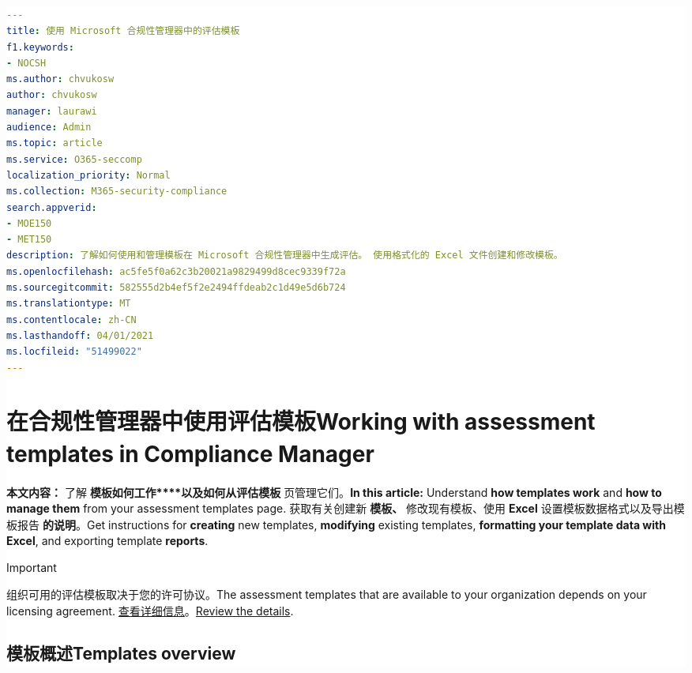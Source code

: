 ```yaml
---
title: 使用 Microsoft 合规性管理器中的评估模板
f1.keywords:
- NOCSH
ms.author: chvukosw
author: chvukosw
manager: laurawi
audience: Admin
ms.topic: article
ms.service: O365-seccomp
localization_priority: Normal
ms.collection: M365-security-compliance
search.appverid:
- MOE150
- MET150
description: 了解如何使用和管理模板在 Microsoft 合规性管理器中生成评估。 使用格式化的 Excel 文件创建和修改模板。
ms.openlocfilehash: ac5fe5f0a62c3b20021a9829499d8cec9339f72a
ms.sourcegitcommit: 582555d2b4ef5f2e2494ffdeab2c1d49e5d6b724
ms.translationtype: MT
ms.contentlocale: zh-CN
ms.lasthandoff: 04/01/2021
ms.locfileid: "51499022"
---
```

# <a name="working-with-assessment-templates-in-compliance-manager"></a><span data-ttu-id="0a816-104">在合规性管理器中使用评估模板</span><span class="sxs-lookup"><span data-stu-id="0a816-104">Working with assessment templates in Compliance Manager</span></span>

<span data-ttu-id="0a816-105">**本文内容：** 了解 **模板如何工作\*\*\*\*以及如何从评估模板** 页管理它们。</span><span class="sxs-lookup"><span data-stu-id="0a816-105">**In this article:** Understand **how templates work** and **how to manage them** from your assessment templates page.</span></span> <span data-ttu-id="0a816-106">获取有关创建新 **模板、** 修改现有模板、使用 **Excel** 设置模板数据格式以及导出模板报告 **的说明**。</span><span class="sxs-lookup"><span data-stu-id="0a816-106">Get instructions for **creating** new templates, **modifying** existing templates, **formatting your template data with Excel**, and exporting template **reports**.</span></span>

> [!IMPORTANT]
> <span data-ttu-id="0a816-107">组织可用的评估模板取决于您的许可协议。</span><span class="sxs-lookup"><span data-stu-id="0a816-107">The assessment templates that are available to your organization depends on your licensing agreement.</span></span> <span data-ttu-id="0a816-108">[查看详细信息](/office365/servicedescriptions/microsoft-365-service-descriptions/microsoft-365-tenantlevel-services-licensing-guidance/microsoft-365-security-compliance-licensing-guidance)。</span><span class="sxs-lookup"><span data-stu-id="0a816-108">[Review the details](/office365/servicedescriptions/microsoft-365-service-descriptions/microsoft-365-tenantlevel-services-licensing-guidance/microsoft-365-security-compliance-licensing-guidance).</span></span>

## <a name="templates-overview"></a><span data-ttu-id="0a816-109">模板概述</span><span class="sxs-lookup"><span data-stu-id="0a816-109">Templates overview</span></span>
